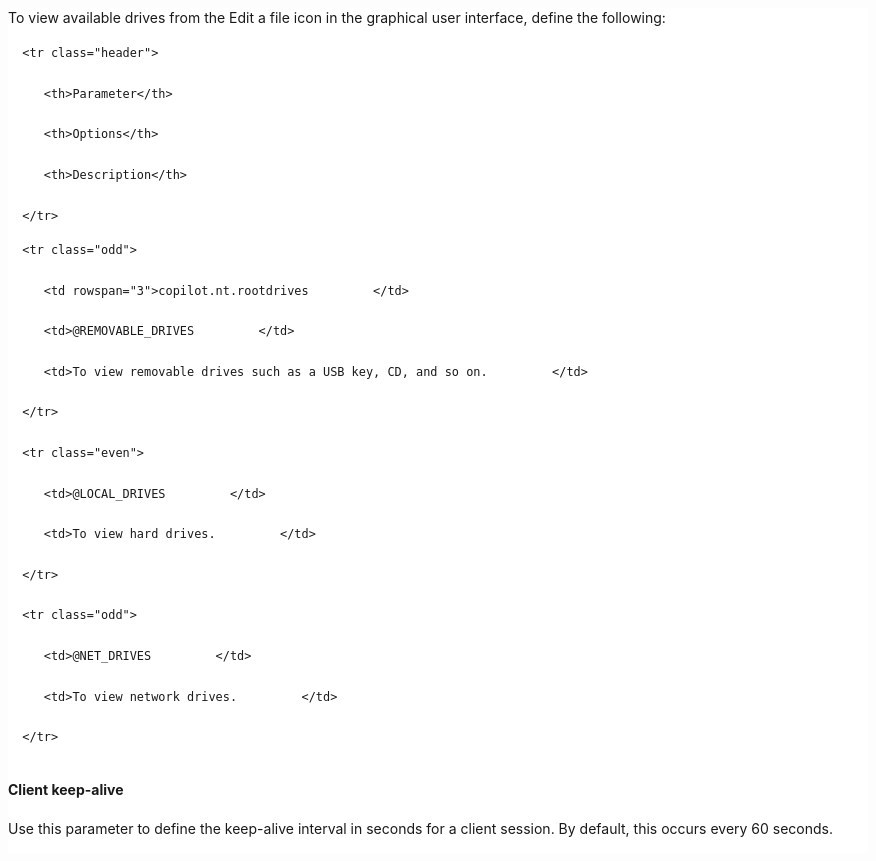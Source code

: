 
To view available drives from the Edit a file icon in the graphical user interface, define the following:



<table data-cellspacing="0">

   <thead>

      <tr class="header">

         <th>Parameter</th>

         <th>Options</th>

         <th>Description</th>

      </tr>

   </thead>

   <tbody>

      <tr class="odd">

         <td rowspan="3">copilot.nt.rootdrives         </td>

         <td>@REMOVABLE_DRIVES         </td>

         <td>To view removable drives such as a USB key, CD, and so on.         </td>

      </tr>

      <tr class="even">

         <td>@LOCAL_DRIVES         </td>

         <td>To view hard drives.         </td>

      </tr>

      <tr class="odd">

         <td>@NET_DRIVES         </td>

         <td>To view network drives.         </td>

      </tr>

   </tbody>

</table>



#### Client keep-alive



Use this parameter to define the keep-alive interval in seconds for a client session. By default, this occurs every 60 seconds.



<table data-cellspacing="0">
